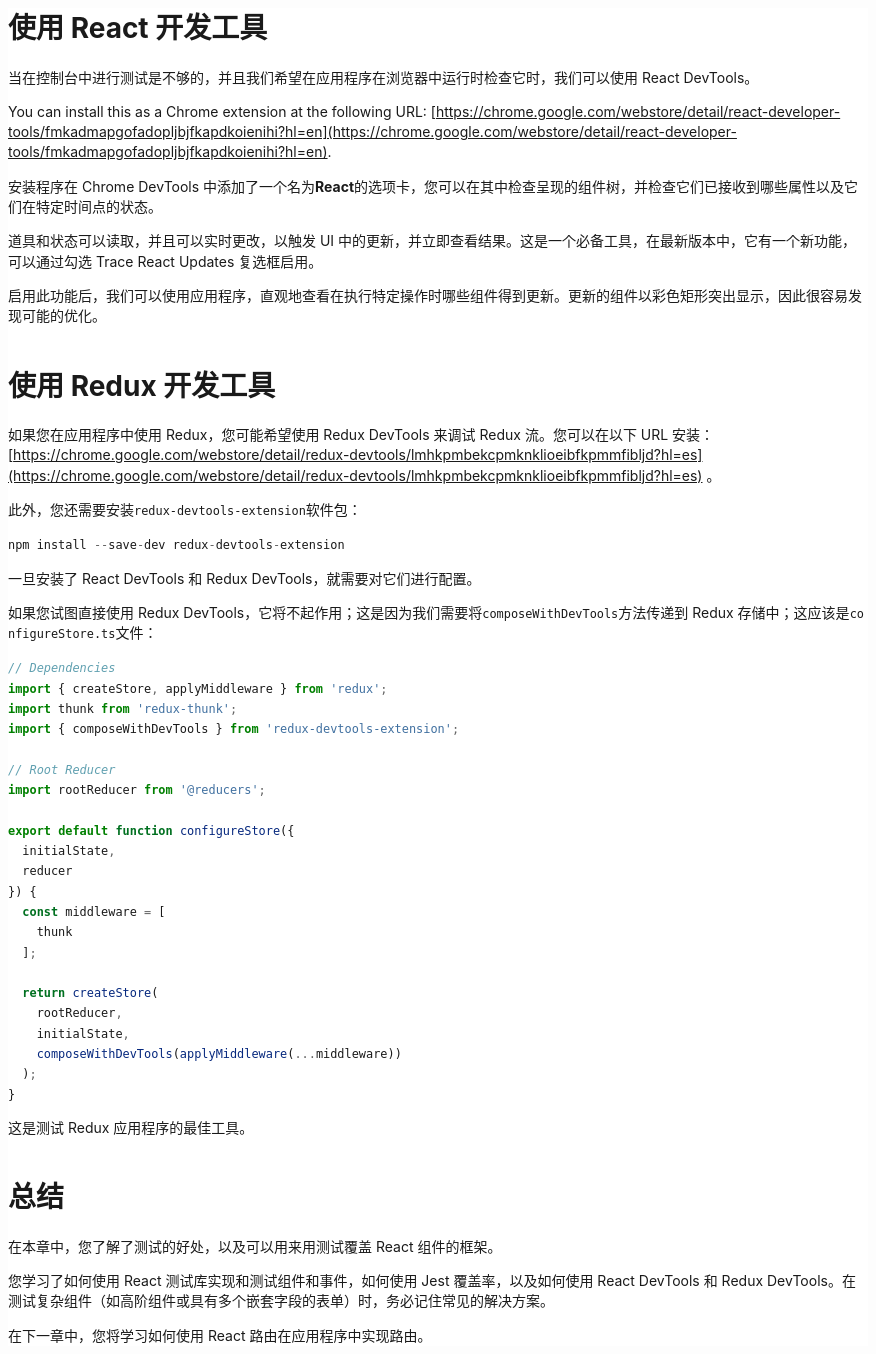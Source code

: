 # 使用 React 开发工具

当在控制台中进行测试是不够的，并且我们希望在应用程序在浏览器中运行时检查它时，我们可以使用 React DevTools。

You can install this as a Chrome extension at the following URL: [https://chrome.google.com/webstore/detail/react-developer-tools/fmkadmapgofadopljbjfkapdkoienihi?hl=en](https://chrome.google.com/webstore/detail/react-developer-tools/fmkadmapgofadopljbjfkapdkoienihi?hl=en).

安装程序在 Chrome DevTools 中添加了一个名为**React**的选项卡，您可以在其中检查呈现的组件树，并检查它们已接收到哪些属性以及它们在特定时间点的状态。

道具和状态可以读取，并且可以实时更改，以触发 UI 中的更新，并立即查看结果。这是一个必备工具，在最新版本中，它有一个新功能，可以通过勾选 Trace React Updates 复选框启用。

启用此功能后，我们可以使用应用程序，直观地查看在执行特定操作时哪些组件得到更新。更新的组件以彩色矩形突出显示，因此很容易发现可能的优化。

# 使用 Redux 开发工具

如果您在应用程序中使用 Redux，您可能希望使用 Redux DevTools 来调试 Redux 流。您可以在以下 URL 安装：[https://chrome.google.com/webstore/detail/redux-devtools/lmhkpmbekcpmknklioeibfkpmmfibljd?hl=es](https://chrome.google.com/webstore/detail/redux-devtools/lmhkpmbekcpmknklioeibfkpmmfibljd?hl=es) 。

此外，您还需要安装`redux-devtools-extension`软件包：

```jsx
npm install --save-dev redux-devtools-extension
```

一旦安装了 React DevTools 和 Redux DevTools，就需要对它们进行配置。

如果您试图直接使用 Redux DevTools，它将不起作用；这是因为我们需要将`composeWithDevTools`方法传递到 Redux 存储中；这应该是`configureStore.ts`文件：

```jsx
// Dependencies
import { createStore, applyMiddleware } from 'redux';
import thunk from 'redux-thunk';
import { composeWithDevTools } from 'redux-devtools-extension';

// Root Reducer
import rootReducer from '@reducers';

export default function configureStore({ 
  initialState, 
  reducer 
}) {
  const middleware = [
    thunk
  ];

  return createStore(
    rootReducer,
    initialState,
    composeWithDevTools(applyMiddleware(...middleware))
  );
}
```

这是测试 Redux 应用程序的最佳工具。

# 总结

在本章中，您了解了测试的好处，以及可以用来用测试覆盖 React 组件的框架。

您学习了如何使用 React 测试库实现和测试组件和事件，如何使用 Jest 覆盖率，以及如何使用 React DevTools 和 Redux DevTools。在测试复杂组件（如高阶组件或具有多个嵌套字段的表单）时，务必记住常见的解决方案。

在下一章中，您将学习如何使用 React 路由在应用程序中实现路由。